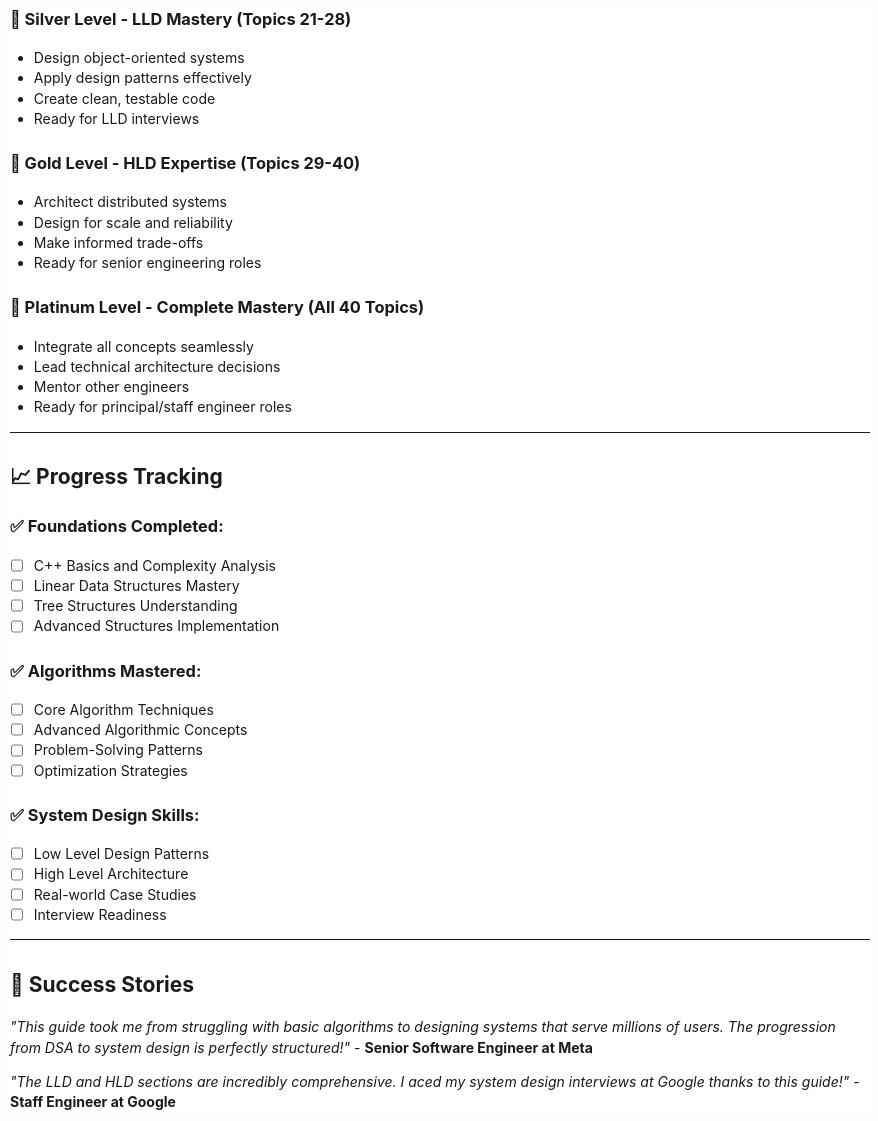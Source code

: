 ### **🥈 Silver Level - LLD Mastery (Topics 21-28)**
- Design object-oriented systems
- Apply design patterns effectively
- Create clean, testable code
- Ready for LLD interviews

### **🥇 Gold Level - HLD Expertise (Topics 29-40)**
- Architect distributed systems
- Design for scale and reliability
- Make informed trade-offs
- Ready for senior engineering roles

### **💎 Platinum Level - Complete Mastery (All 40 Topics)**
- Integrate all concepts seamlessly
- Lead technical architecture decisions
- Mentor other engineers
- Ready for principal/staff engineer roles

---

## 📈 Progress Tracking

### **✅ Foundations Completed:**
- [ ] C++ Basics and Complexity Analysis
- [ ] Linear Data Structures Mastery
- [ ] Tree Structures Understanding
- [ ] Advanced Structures Implementation

### **✅ Algorithms Mastered:**
- [ ] Core Algorithm Techniques
- [ ] Advanced Algorithmic Concepts
- [ ] Problem-Solving Patterns
- [ ] Optimization Strategies

### **✅ System Design Skills:**
- [ ] Low Level Design Patterns
- [ ] High Level Architecture
- [ ] Real-world Case Studies
- [ ] Interview Readiness

---

## 🌟 Success Stories

*"This guide took me from struggling with basic algorithms to designing systems that serve millions of users. The progression from DSA to system design is perfectly structured!"* - **Senior Software Engineer at Meta**

*"The LLD and HLD sections are incredibly comprehensive. I aced my system design interviews at Google thanks to this guide!"* - **Staff Engineer at Google**
